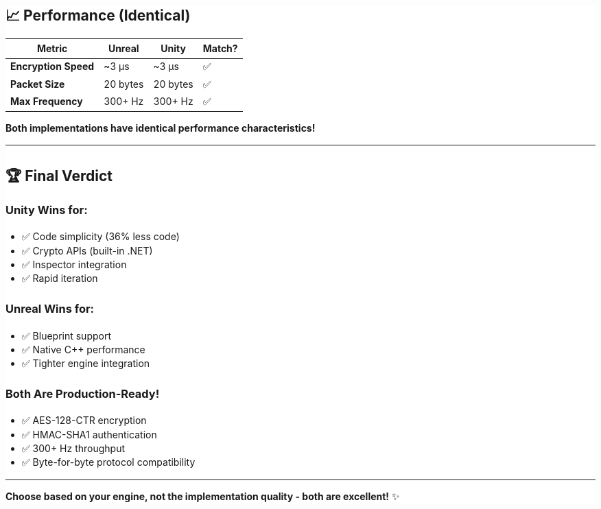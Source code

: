## 📈 Performance (Identical)

| Metric | Unreal | Unity | Match? |
|--------|--------|-------|--------|
| **Encryption Speed** | ~3 µs | ~3 µs | ✅ |
| **Packet Size** | 20 bytes | 20 bytes | ✅ |
| **Max Frequency** | 300+ Hz | 300+ Hz | ✅ |

**Both implementations have identical performance characteristics!**

---

## 🏆 Final Verdict

### **Unity Wins for:**
- ✅ Code simplicity (36% less code)
- ✅ Crypto APIs (built-in .NET)
- ✅ Inspector integration
- ✅ Rapid iteration

### **Unreal Wins for:**
- ✅ Blueprint support
- ✅ Native C++ performance
- ✅ Tighter engine integration

### **Both Are Production-Ready!**
- ✅ AES-128-CTR encryption
- ✅ HMAC-SHA1 authentication
- ✅ 300+ Hz throughput
- ✅ Byte-for-byte protocol compatibility

---

**Choose based on your engine, not the implementation quality - both are excellent!** ✨



